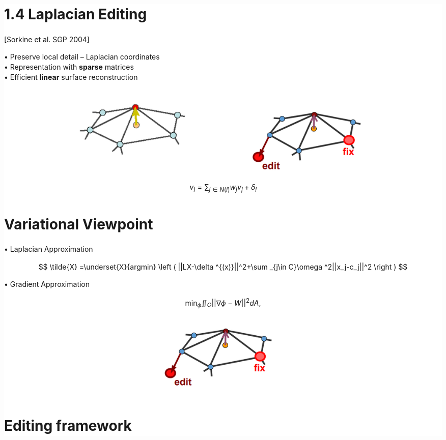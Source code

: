 
# 1.4 Laplacian Editing    
[Sorkine et al. SGP 2004]   


• Preserve local detail – Laplacian coordinates    
• Representation with **sparse** matrices    
• Efficient **linear** surface reconstruction       


![](../assets/建模14.png)  

$$
\nu _i=\sum _{j\in N(i)}w_j\nu _j+\delta _i
$$


# Variational Viewpoint    


• Laplacian Approximation    


$$
\tilde{X} =\underset{X}{argmin} \left ( ||LX-\delta ^{(x)}||^2+\sum _{j\in C}\omega ^2||x_j-c_j||^2 \right ) 
$$

• Gradient Approximation    

$$
\min_\phi \iint _\Omega ||\nabla \phi -W||^2dA,
$$

![](../assets/建模15.png)  



# Editing framework    
